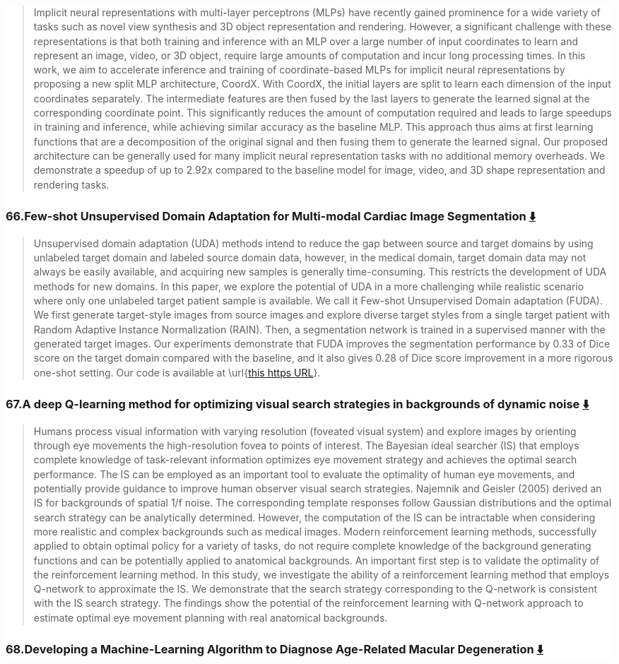 >  Implicit neural representations with multi-layer perceptrons (MLPs) have recently gained prominence for a wide variety of tasks such as novel view synthesis and 3D object representation and rendering. However, a significant challenge with these representations is that both training and inference with an MLP over a large number of input coordinates to learn and represent an image, video, or 3D object, require large amounts of computation and incur long processing times. In this work, we aim to accelerate inference and training of coordinate-based MLPs for implicit neural representations by proposing a new split MLP architecture, CoordX. With CoordX, the initial layers are split to learn each dimension of the input coordinates separately. The intermediate features are then fused by the last layers to generate the learned signal at the corresponding coordinate point. This significantly reduces the amount of computation required and leads to large speedups in training and inference, while achieving similar accuracy as the baseline MLP. This approach thus aims at first learning functions that are a decomposition of the original signal and then fusing them to generate the learned signal. Our proposed architecture can be generally used for many implicit neural representation tasks with no additional memory overheads. We demonstrate a speedup of up to 2.92x compared to the baseline model for image, video, and 3D shape representation and rendering tasks.      
### 66.Few-shot Unsupervised Domain Adaptation for Multi-modal Cardiac Image Segmentation  [ :arrow_down: ](https://arxiv.org/pdf/2201.12386.pdf)
>  Unsupervised domain adaptation (UDA) methods intend to reduce the gap between source and target domains by using unlabeled target domain and labeled source domain data, however, in the medical domain, target domain data may not always be easily available, and acquiring new samples is generally time-consuming. This restricts the development of UDA methods for new domains. In this paper, we explore the potential of UDA in a more challenging while realistic scenario where only one unlabeled target patient sample is available. We call it Few-shot Unsupervised Domain adaptation (FUDA). We first generate target-style images from source images and explore diverse target styles from a single target patient with Random Adaptive Instance Normalization (RAIN). Then, a segmentation network is trained in a supervised manner with the generated target images. Our experiments demonstrate that FUDA improves the segmentation performance by 0.33 of Dice score on the target domain compared with the baseline, and it also gives 0.28 of Dice score improvement in a more rigorous one-shot setting. Our code is available at \url{<a class="link-external link-https" href="https://github.com/MingxuanGu/Few-shot-UDA" rel="external noopener nofollow">this https URL</a>}.      
### 67.A deep Q-learning method for optimizing visual search strategies in backgrounds of dynamic noise  [ :arrow_down: ](https://arxiv.org/pdf/2201.12385.pdf)
>  Humans process visual information with varying resolution (foveated visual system) and explore images by orienting through eye movements the high-resolution fovea to points of interest. The Bayesian ideal searcher (IS) that employs complete knowledge of task-relevant information optimizes eye movement strategy and achieves the optimal search performance. The IS can be employed as an important tool to evaluate the optimality of human eye movements, and potentially provide guidance to improve human observer visual search strategies. Najemnik and Geisler (2005) derived an IS for backgrounds of spatial 1/f noise. The corresponding template responses follow Gaussian distributions and the optimal search strategy can be analytically determined. However, the computation of the IS can be intractable when considering more realistic and complex backgrounds such as medical images. Modern reinforcement learning methods, successfully applied to obtain optimal policy for a variety of tasks, do not require complete knowledge of the background generating functions and can be potentially applied to anatomical backgrounds. An important first step is to validate the optimality of the reinforcement learning method. In this study, we investigate the ability of a reinforcement learning method that employs Q-network to approximate the IS. We demonstrate that the search strategy corresponding to the Q-network is consistent with the IS search strategy. The findings show the potential of the reinforcement learning with Q-network approach to estimate optimal eye movement planning with real anatomical backgrounds.      
### 68.Developing a Machine-Learning Algorithm to Diagnose Age-Related Macular Degeneration  [ :arrow_down: ](https://arxiv.org/pdf/2201.12384.pdf)